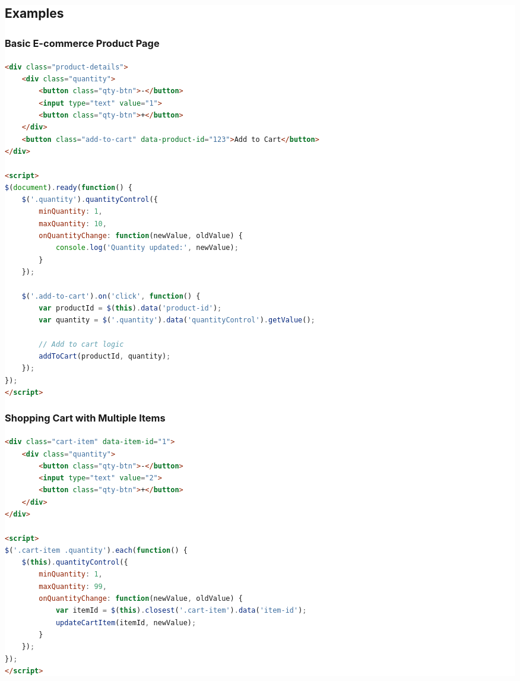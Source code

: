 ## Examples

### Basic E-commerce Product Page

```html
<div class="product-details">
    <div class="quantity">
        <button class="qty-btn">-</button>
        <input type="text" value="1">
        <button class="qty-btn">+</button>
    </div>
    <button class="add-to-cart" data-product-id="123">Add to Cart</button>
</div>

<script>
$(document).ready(function() {
    $('.quantity').quantityControl({
        minQuantity: 1,
        maxQuantity: 10,
        onQuantityChange: function(newValue, oldValue) {
            console.log('Quantity updated:', newValue);
        }
    });
    
    $('.add-to-cart').on('click', function() {
        var productId = $(this).data('product-id');
        var quantity = $('.quantity').data('quantityControl').getValue();
        
        // Add to cart logic
        addToCart(productId, quantity);
    });
});
</script>
```

### Shopping Cart with Multiple Items

```html
<div class="cart-item" data-item-id="1">
    <div class="quantity">
        <button class="qty-btn">-</button>
        <input type="text" value="2">
        <button class="qty-btn">+</button>
    </div>
</div>

<script>
$('.cart-item .quantity').each(function() {
    $(this).quantityControl({
        minQuantity: 1,
        maxQuantity: 99,
        onQuantityChange: function(newValue, oldValue) {
            var itemId = $(this).closest('.cart-item').data('item-id');
            updateCartItem(itemId, newValue);
        }
    });
});
</script>
```
